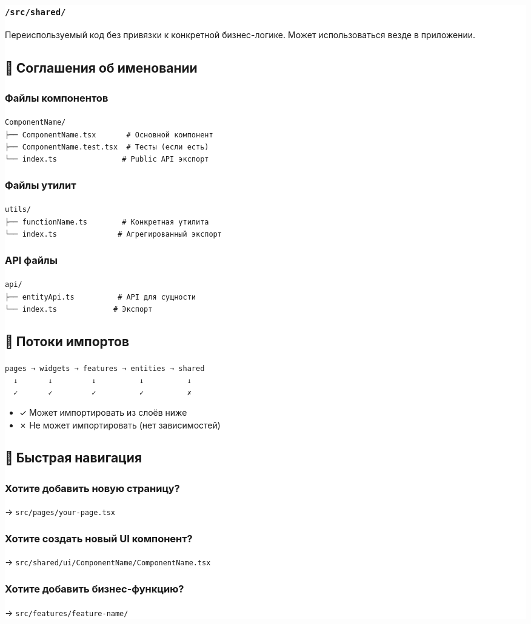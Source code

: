 ### `/src/shared/`
Переиспользуемый код без привязки к конкретной бизнес-логике. Может использоваться везде в приложении.

## 📝 Соглашения об именовании

### Файлы компонентов
```
ComponentName/
├── ComponentName.tsx       # Основной компонент
├── ComponentName.test.tsx  # Тесты (если есть)
└── index.ts               # Public API экспорт
```

### Файлы утилит
```
utils/
├── functionName.ts        # Конкретная утилита
└── index.ts              # Агрегированный экспорт
```

### API файлы
```
api/
├── entityApi.ts          # API для сущности
└── index.ts             # Экспорт
```

## 🔄 Потоки импортов

```
pages → widgets → features → entities → shared
  ↓       ↓         ↓          ↓          ↓
  ✓       ✓         ✓          ✓          ✗
```

- ✓ Может импортировать из слоёв ниже
- ✗ Не может импортировать (нет зависимостей)

## 🎯 Быстрая навигация

### Хотите добавить новую страницу?
→ `src/pages/your-page.tsx`

### Хотите создать новый UI компонент?
→ `src/shared/ui/ComponentName/ComponentName.tsx`

### Хотите добавить бизнес-функцию?
→ `src/features/feature-name/`
